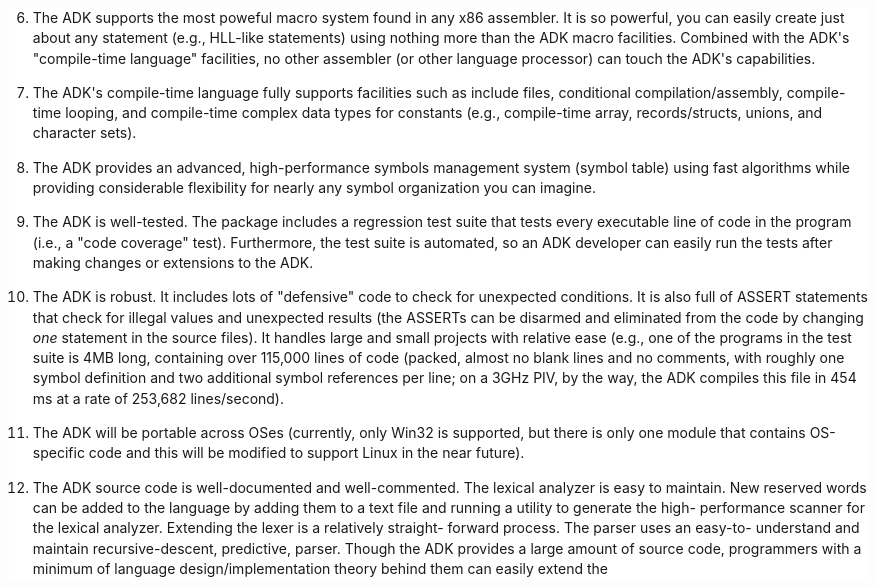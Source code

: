 6.	The ADK supports the most poweful macro system
	found in any x86 assembler. It is so powerful,
	you can easily create just about any statement
	(e.g., HLL-like statements) using nothing more
	than the ADK macro facilities.  Combined with
	the ADK's "compile-time language" facilities,
	no other assembler (or other language processor)
	can touch the ADK's capabilities.

7.	The ADK's compile-time language fully supports
	facilities such as include files, conditional
	compilation/assembly, compile-time looping,
	and compile-time complex data types for constants
	(e.g., compile-time array, records/structs,
	unions, and character sets).

8.	The ADK provides an advanced, high-performance
	symbols management system (symbol table) using
	fast algorithms while providing considerable
	flexibility for nearly any symbol organization
	you can imagine.

9.	The ADK is well-tested. The package includes
	a regression test suite that tests every
	executable line of code in the program
	(i.e., a "code coverage" test). Furthermore,
	the test suite is automated, so an ADK
	developer can easily run the tests after
	making changes or extensions to the ADK.

10.	The ADK is robust. It includes lots of
	"defensive" code to check for unexpected
	conditions. It is also full of ASSERT
	statements that check for illegal values
	and unexpected results (the ASSERTs can
	be disarmed and eliminated from the code
	by changing *one* statement in the source
	files). It handles large and small projects
	with relative ease (e.g., one of the programs
	in the test suite is 4MB long, containing
	over 115,000 lines of code (packed, almost
	no blank lines and no comments, with roughly
	one symbol definition and two additional
	symbol references per line; on a 3GHz PIV,
	by the way, the ADK compiles this file in
	454 ms at a rate of 253,682 lines/second).

11.	The ADK will be portable across OSes (currently,
	only Win32 is supported, but there is only one
	module that contains OS-specific code and this
	will be modified to support Linux in the near
	future).

12.	The ADK source code is well-documented and
	well-commented. The lexical analyzer is easy
	to maintain. New reserved words can be added
	to the language by adding them to a text file
	and running a utility to generate the high-
	performance scanner for the lexical analyzer.
	Extending the lexer is a relatively straight-
	forward process.  The parser uses an easy-to-
	understand and maintain recursive-descent,
	predictive, parser. Though the ADK provides
	a large amount of source code, programmers
	with a minimum of language design/implementation
	theory behind them can easily extend the